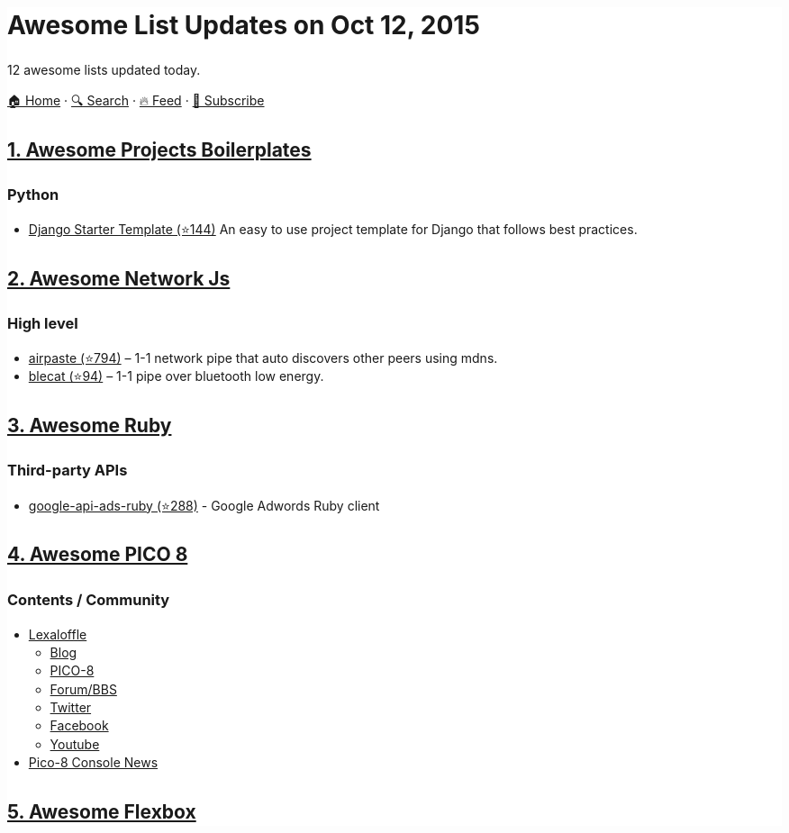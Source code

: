 # Awesome List Updates on Oct 12, 2015

12 awesome lists updated today.

[🏠 Home](/README.md) · [🔍 Search](https://test.trackawesomelist.com/search/) · [🔥 Feed](https://test.trackawesomelist.com/feed.xml) · [📮 Subscribe](https://trackawesomelist.us17.list-manage.com/subscribe?u=d2f0117aa829c83a63ec63c2f&id=36a103854c)



## [1. Awesome Projects Boilerplates](/content/melvin0008/awesome-projects-boilerplates/README.md)

### Python

*   [Django Starter Template (⭐144)](https://github.com/fasouto/django-starter-template) An easy to use project template for Django that follows best practices.

## [2. Awesome Network Js](/content/Kikobeats/awesome-network-js/README.md)

### High level

*   [airpaste (⭐794)](https://github.com/mafintosh/airpaste) – 1-1 network pipe that auto discovers other peers using mdns.
*   [blecat (⭐94)](https://github.com/mafintosh/blecat) – 1-1 pipe over bluetooth low energy.

## [3. Awesome Ruby](/content/markets/awesome-ruby/README.md)

### Third-party APIs

*   [google-api-ads-ruby (⭐288)](https://github.com/googleads/google-api-ads-ruby) - Google Adwords Ruby client

## [4. Awesome PICO 8](/content/pico-8/awesome-PICO-8/README.md)

### Contents / Community

*   [Lexaloffle](https://www.lexaloffle.com)
    *   [Blog](https://www.lexaloffle.com/bbs/?uid=1)
    *   [PICO-8](https://www.lexaloffle.com/pico-8.php)
    *   [Forum/BBS](https://www.lexaloffle.com/bbs/?cat=7)
    *   [Twitter](https://twitter.com/lexaloffle)
    *   [Facebook](https://www.facebook.com/lexaloffle/)
    *   [Youtube](https://www.youtube.com/user/lexaloffletv)
*   [Pico-8 Console News](https://twitter.com/pico8console)

## [5. Awesome Flexbox](/content/afonsopacifer/awesome-flexbox/README.md)
